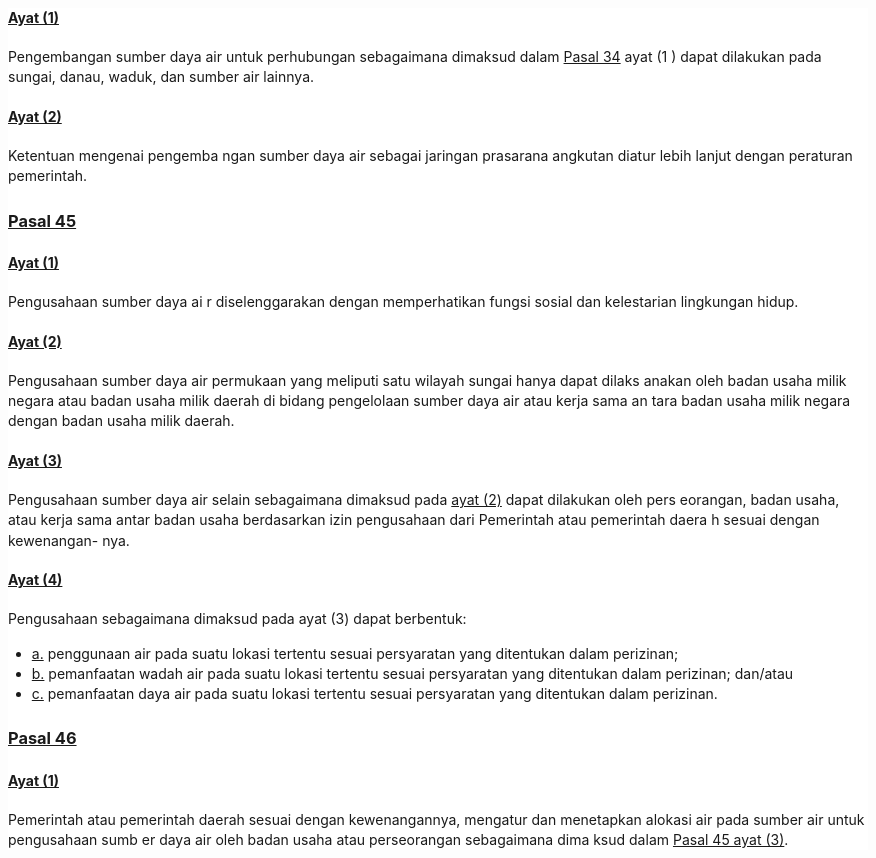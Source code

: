 #### [Ayat (1)](http://example.org/legal/peraturan/uu/2004/7/pasal/0044/versi/20040318/ayat/0001)
Pengembangan sumber daya air untuk perhubungan sebagaimana dimaksud dalam [Pasal 34](http://example.org/legal/peraturan/uu/2004/7/pasal/0034) ayat (1 ) dapat dilakukan pada sungai, danau, waduk, dan sumber air lainnya.

#### [Ayat (2)](http://example.org/legal/peraturan/uu/2004/7/pasal/0044/versi/20040318/ayat/0002)
Ketentuan mengenai pengemba ngan sumber daya air sebagai jaringan prasarana angkutan diatur lebih lanjut dengan peraturan pemerintah.


### [Pasal 45](http://example.org/legal/peraturan/uu/2004/7/pasal/0045)

#### [Ayat (1)](http://example.org/legal/peraturan/uu/2004/7/pasal/0045/versi/20040318/ayat/0001)
Pengusahaan sumber daya ai r diselenggarakan dengan memperhatikan fungsi sosial dan kelestarian lingkungan hidup.

#### [Ayat (2)](http://example.org/legal/peraturan/uu/2004/7/pasal/0045/versi/20040318/ayat/0002)
Pengusahaan sumber daya air permukaan yang meliputi satu wilayah sungai hanya dapat dilaks anakan oleh badan usaha milik negara atau badan usaha milik daerah di bidang pengelolaan sumber daya air atau kerja sama an tara badan usaha milik negara dengan badan usaha milik daerah.

#### [Ayat (3)](http://example.org/legal/peraturan/uu/2004/7/pasal/0045/versi/20040318/ayat/0003)
Pengusahaan sumber daya air selain sebagaimana dimaksud pada [ayat (2)](http://example.org/legal/peraturan/uu/2004/7/pasal/0045/versi/20040318/ayat/0002) dapat dilakukan oleh pers eorangan, badan usaha, atau kerja sama antar badan usaha berdasarkan izin pengusahaan dari Pemerintah atau pemerintah daera h sesuai dengan kewenangan- nya.

#### [Ayat (4)](http://example.org/legal/peraturan/uu/2004/7/pasal/0045/versi/20040318/ayat/0004)
Pengusahaan sebagaimana dimaksud pada ayat (3) dapat berbentuk:
* [a.](http://example.org/legal/peraturan/uu/2004/7/pasal/0045/versi/20040318/ayat/0004/huruf/a) penggunaan air pada suatu lokasi tertentu sesuai persyaratan yang ditentukan dalam perizinan;
* [b.](http://example.org/legal/peraturan/uu/2004/7/pasal/0045/versi/20040318/ayat/0004/huruf/b) pemanfaatan wadah air pada suatu lokasi tertentu sesuai persyaratan yang ditentukan dalam perizinan; dan/atau
* [c.](http://example.org/legal/peraturan/uu/2004/7/pasal/0045/versi/20040318/ayat/0004/huruf/c) pemanfaatan daya air pada suatu lokasi tertentu sesuai persyaratan yang ditentukan dalam perizinan.


### [Pasal 46](http://example.org/legal/peraturan/uu/2004/7/pasal/0046)

#### [Ayat (1)](http://example.org/legal/peraturan/uu/2004/7/pasal/0046/versi/20040318/ayat/0001)
Pemerintah atau pemerintah daerah sesuai dengan kewenangannya, mengatur dan menetapkan alokasi air pada sumber air untuk pengusahaan sumb er daya air oleh badan usaha atau perseorangan sebagaimana dima ksud dalam [Pasal 45 ayat (3)](http://example.org/legal/peraturan/uu/2004/7/pasal/0046/versi/20040318/ayat/0003).
